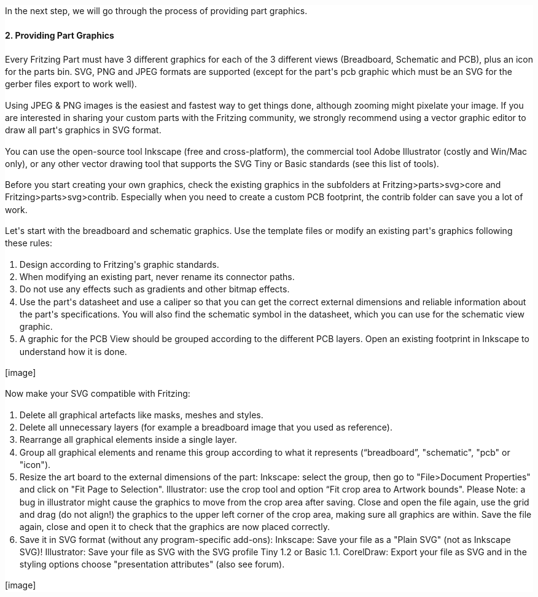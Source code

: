 In the next step, we will go through the process of providing part graphics.

#### 2. Providing Part Graphics ####

Every Fritzing Part must have 3 different graphics for each of the 3 different views (Breadboard, Schematic and PCB), plus an icon for the parts bin. SVG, PNG and JPEG formats are supported (except for the part's pcb graphic which must be an SVG for the gerber files export to work well).

Using JPEG & PNG images is the easiest and fastest way to get things done, although zooming might pixelate your image. If you are interested in sharing your custom parts with the Fritzing community, we strongly recommend using a vector graphic editor to draw all part's graphics in SVG format.

You can use the open-source tool Inkscape (free and cross-platform), the commercial tool Adobe Illustrator (costly and Win/Mac only), or any other vector drawing tool that supports the SVG Tiny or Basic standards (see this list of tools).

Before you start creating your own graphics, check the existing graphics in the subfolders at Fritzing>parts>svg>core and Fritzing>parts>svg>contrib. Especially when you need to create a custom PCB footprint, the contrib folder can save you a lot of work.

Let's start with the breadboard and schematic graphics. Use the template files or modify an existing part's graphics following these rules:

1. Design according to Fritzing's graphic standards.
2. When modifying an existing part, never rename its connector paths.
3. Do not use any effects such as gradients and other bitmap effects.
4. Use the part's datasheet and use a caliper so that you can get the correct external dimensions and reliable information about the part's specifications. You will also find the schematic symbol in the datasheet, which you can use for the schematic view graphic.
5. A graphic for the PCB View should be grouped according to the different PCB layers. Open an existing footprint in Inkscape to understand how it is done.

[image]

Now make your SVG compatible with Fritzing:

1. Delete all graphical artefacts like masks, meshes and styles.
2. Delete all unnecessary layers (for example a breadboard image that you used as reference).
3. Rearrange all graphical elements inside a single layer.
4. Group all graphical elements and rename this group according to what it represents (“breadboard”, "schematic", "pcb" or "icon").
5. Resize the art board to the external dimensions of the part:
Inkscape: select the group, then go to "File>Document Properties" and click on "Fit Page to Selection". 
Illustrator: use the crop tool and option “Fit crop area to Artwork bounds". 
Please Note: a bug in illustrator might cause the graphics to move from the crop area after saving. Close and open the file again, use the grid and drag (do not align!) the graphics to the upper left corner of the crop area, making sure all graphics are within. Save the file again, close and open it to check that the graphics are now placed correctly.
6. Save it in SVG format (without any program-specific add-ons):
Inkscape: Save your file as a "Plain SVG" (not as Inkscape SVG)!
Illustrator: Save your file as SVG with the SVG profile Tiny 1.2 or Basic 1.1.
CorelDraw: Export your file as SVG and in the styling options choose "presentation attributes" (also see forum).

[image]
